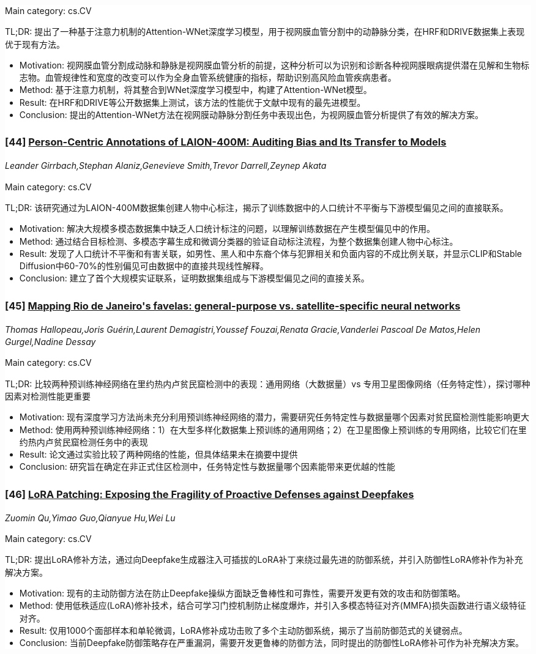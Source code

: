 Main category: cs.CV

TL;DR: 提出了一种基于注意力机制的Attention-WNet深度学习模型，用于视网膜血管分割中的动静脉分类，在HRF和DRIVE数据集上表现优于现有方法。

- Motivation: 视网膜血管分割成动脉和静脉是视网膜血管分析的前提，这种分析可以为识别和诊断各种视网膜眼病提供潜在见解和生物标志物。血管规律性和宽度的改变可以作为全身血管系统健康的指标，帮助识别高风险血管疾病患者。
- Method: 基于注意力机制，将其整合到WNet深度学习模型中，构建了Attention-WNet模型。
- Result: 在HRF和DRIVE等公开数据集上测试，该方法的性能优于文献中现有的最先进模型。
- Conclusion: 提出的Attention-WNet方法在视网膜动静脉分割任务中表现出色，为视网膜血管分析提供了有效的解决方案。


### [44] [Person-Centric Annotations of LAION-400M: Auditing Bias and Its Transfer to Models](https://arxiv.org/abs/2510.03721)
*Leander Girrbach,Stephan Alaniz,Genevieve Smith,Trevor Darrell,Zeynep Akata*

Main category: cs.CV

TL;DR: 该研究通过为LAION-400M数据集创建人物中心标注，揭示了训练数据中的人口统计不平衡与下游模型偏见之间的直接联系。

- Motivation: 解决大规模多模态数据集中缺乏人口统计标注的问题，以理解训练数据在产生模型偏见中的作用。
- Method: 通过结合目标检测、多模态字幕生成和微调分类器的验证自动标注流程，为整个数据集创建人物中心标注。
- Result: 发现了人口统计不平衡和有害关联，如男性、黑人和中东裔个体与犯罪相关和负面内容的不成比例关联，并显示CLIP和Stable Diffusion中60-70%的性别偏见可由数据中的直接共现线性解释。
- Conclusion: 建立了首个大规模实证联系，证明数据集组成与下游模型偏见之间的直接关系。


### [45] [Mapping Rio de Janeiro's favelas: general-purpose vs. satellite-specific neural networks](https://arxiv.org/abs/2510.03725)
*Thomas Hallopeau,Joris Guérin,Laurent Demagistri,Youssef Fouzai,Renata Gracie,Vanderlei Pascoal De Matos,Helen Gurgel,Nadine Dessay*

Main category: cs.CV

TL;DR: 比较两种预训练神经网络在里约热内卢贫民窟检测中的表现：通用网络（大数据量）vs 专用卫星图像网络（任务特定性），探讨哪种因素对检测性能更重要

- Motivation: 现有深度学习方法尚未充分利用预训练神经网络的潜力，需要研究任务特定性与数据量哪个因素对贫民窟检测性能影响更大
- Method: 使用两种预训练神经网络：1）在大型多样化数据集上预训练的通用网络；2）在卫星图像上预训练的专用网络，比较它们在里约热内卢贫民窟检测任务中的表现
- Result: 论文通过实验比较了两种网络的性能，但具体结果未在摘要中提供
- Conclusion: 研究旨在确定在非正式住区检测中，任务特定性与数据量哪个因素能带来更优越的性能


### [46] [LoRA Patching: Exposing the Fragility of Proactive Defenses against Deepfakes](https://arxiv.org/abs/2510.03747)
*Zuomin Qu,Yimao Guo,Qianyue Hu,Wei Lu*

Main category: cs.CV

TL;DR: 提出LoRA修补方法，通过向Deepfake生成器注入可插拔的LoRA补丁来绕过最先进的防御系统，并引入防御性LoRA修补作为补充解决方案。

- Motivation: 现有的主动防御方法在防止Deepfake操纵方面缺乏鲁棒性和可靠性，需要开发更有效的攻击和防御策略。
- Method: 使用低秩适应(LoRA)修补技术，结合可学习门控机制防止梯度爆炸，并引入多模态特征对齐(MMFA)损失函数进行语义级特征对齐。
- Result: 仅用1000个面部样本和单轮微调，LoRA修补成功击败了多个主动防御系统，揭示了当前防御范式的关键弱点。
- Conclusion: 当前Deepfake防御策略存在严重漏洞，需要开发更鲁棒的防御方法，同时提出的防御性LoRA修补可作为补充解决方案。
